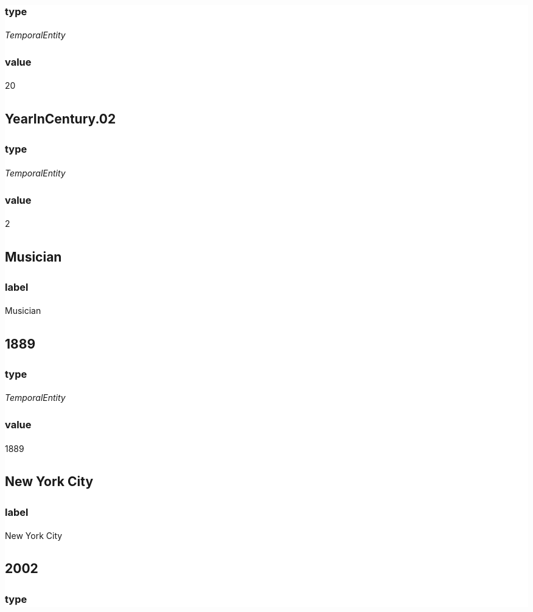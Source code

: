 ### type


*TemporalEntity*

### value


20

## YearInCentury.02

### type


*TemporalEntity*

### value


2

## Musician

### label


Musician

## 1889

### type


*TemporalEntity*

### value


1889

## New York City

### label


New York City

## 2002

### type


